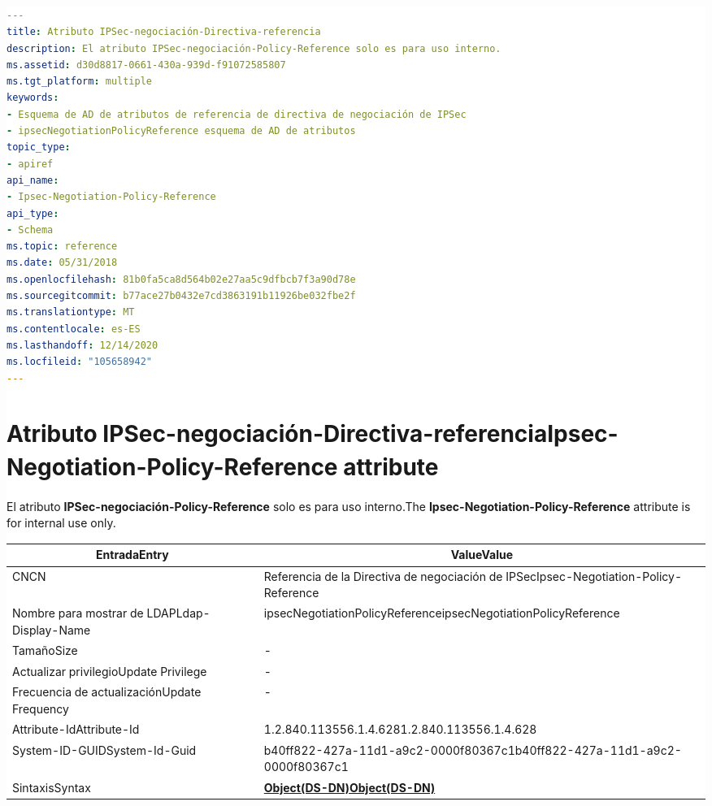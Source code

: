 ```yaml
---
title: Atributo IPSec-negociación-Directiva-referencia
description: El atributo IPSec-negociación-Policy-Reference solo es para uso interno.
ms.assetid: d30d8817-0661-430a-939d-f91072585807
ms.tgt_platform: multiple
keywords:
- Esquema de AD de atributos de referencia de directiva de negociación de IPSec
- ipsecNegotiationPolicyReference esquema de AD de atributos
topic_type:
- apiref
api_name:
- Ipsec-Negotiation-Policy-Reference
api_type:
- Schema
ms.topic: reference
ms.date: 05/31/2018
ms.openlocfilehash: 81b0fa5ca8d564b02e27aa5c9dfbcb7f3a90d78e
ms.sourcegitcommit: b77ace27b0432e7cd3863191b11926be032fbe2f
ms.translationtype: MT
ms.contentlocale: es-ES
ms.lasthandoff: 12/14/2020
ms.locfileid: "105658942"
---
```

# <a name="ipsec-negotiation-policy-reference-attribute"></a><span data-ttu-id="dcea1-105">Atributo IPSec-negociación-Directiva-referencia</span><span class="sxs-lookup"><span data-stu-id="dcea1-105">Ipsec-Negotiation-Policy-Reference attribute</span></span>

<span data-ttu-id="dcea1-106">El atributo **IPSec-negociación-Policy-Reference** solo es para uso interno.</span><span class="sxs-lookup"><span data-stu-id="dcea1-106">The **Ipsec-Negotiation-Policy-Reference** attribute is for internal use only.</span></span>



| <span data-ttu-id="dcea1-107">Entrada</span><span class="sxs-lookup"><span data-stu-id="dcea1-107">Entry</span></span> | <span data-ttu-id="dcea1-108">Value</span><span class="sxs-lookup"><span data-stu-id="dcea1-108">Value</span></span> |
|-------------------|-----------------------------------------|
| <span data-ttu-id="dcea1-109">CN</span><span class="sxs-lookup"><span data-stu-id="dcea1-109">CN</span></span>                | <span data-ttu-id="dcea1-110">Referencia de la Directiva de negociación de IPSec</span><span class="sxs-lookup"><span data-stu-id="dcea1-110">Ipsec-Negotiation-Policy-Reference</span></span>      |
| <span data-ttu-id="dcea1-111">Nombre para mostrar de LDAP</span><span class="sxs-lookup"><span data-stu-id="dcea1-111">Ldap-Display-Name</span></span> | <span data-ttu-id="dcea1-112">ipsecNegotiationPolicyReference</span><span class="sxs-lookup"><span data-stu-id="dcea1-112">ipsecNegotiationPolicyReference</span></span>         |
| <span data-ttu-id="dcea1-113">Tamaño</span><span class="sxs-lookup"><span data-stu-id="dcea1-113">Size</span></span>              | \-                                      |
| <span data-ttu-id="dcea1-114">Actualizar privilegio</span><span class="sxs-lookup"><span data-stu-id="dcea1-114">Update Privilege</span></span>  | \-                                      |
| <span data-ttu-id="dcea1-115">Frecuencia de actualización</span><span class="sxs-lookup"><span data-stu-id="dcea1-115">Update Frequency</span></span>  | \-                                      |
| <span data-ttu-id="dcea1-116">Attribute-Id</span><span class="sxs-lookup"><span data-stu-id="dcea1-116">Attribute-Id</span></span>      | <span data-ttu-id="dcea1-117">1.2.840.113556.1.4.628</span><span class="sxs-lookup"><span data-stu-id="dcea1-117">1.2.840.113556.1.4.628</span></span>                  |
| <span data-ttu-id="dcea1-118">System-ID-GUID</span><span class="sxs-lookup"><span data-stu-id="dcea1-118">System-Id-Guid</span></span>    | <span data-ttu-id="dcea1-119">b40ff822-427a-11d1-a9c2-0000f80367c1</span><span class="sxs-lookup"><span data-stu-id="dcea1-119">b40ff822-427a-11d1-a9c2-0000f80367c1</span></span>    |
| <span data-ttu-id="dcea1-120">Sintaxis</span><span class="sxs-lookup"><span data-stu-id="dcea1-120">Syntax</span></span>            | [<span data-ttu-id="dcea1-121">**Object(DS-DN)**</span><span class="sxs-lookup"><span data-stu-id="dcea1-121">**Object(DS-DN)**</span></span>](s-object-ds-dn.md) |

